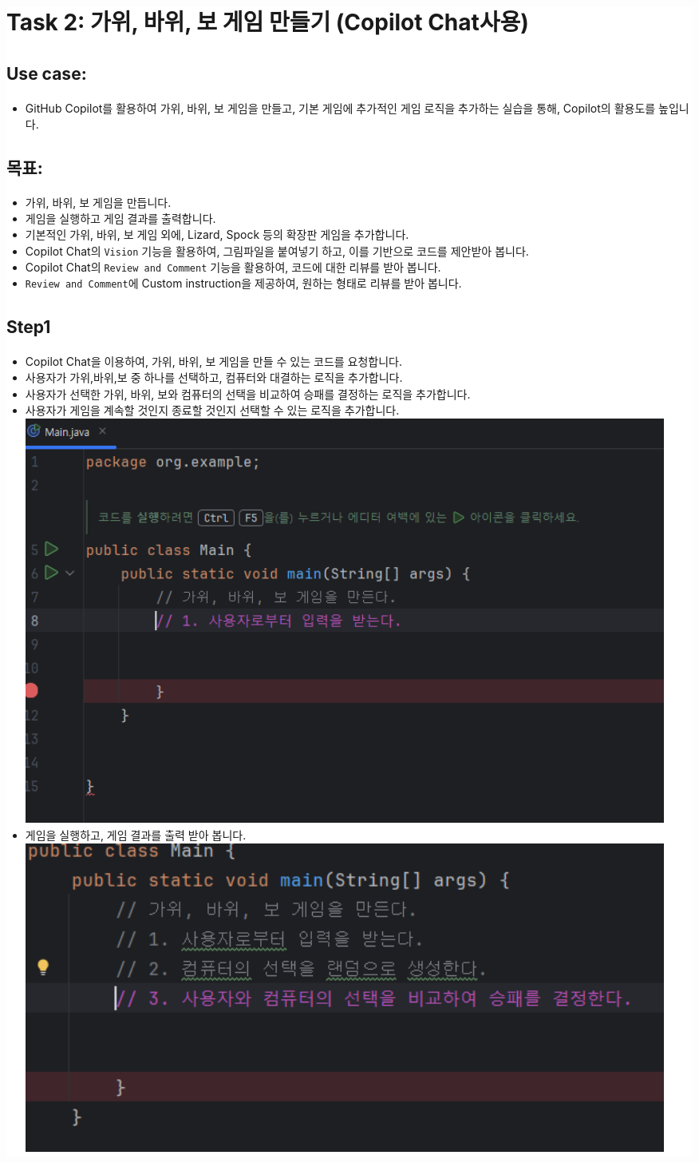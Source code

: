 # Task 2: 가위, 바위, 보 게임 만들기 (Copilot Chat사용)

## Use case: 
- GitHub Copilot를 활용하여 가위, 바위, 보 게임을 만들고, 기본 게임에 추가적인 게임 로직을 추가하는 실습을 통해, Copilot의 활용도를 높입니다.

## 목표:
- 가위, 바위, 보 게임을 만듭니다.
- 게임을 실행하고 게임 결과를 출력합니다.
- 기본적인 가위, 바위, 보 게임 외에, Lizard, Spock 등의 확장판 게임을 추가합니다.
- Copilot Chat의 `Vision` 기능을 활용하여, 그림파일을 붙여넣기 하고, 이를 기반으로 코드를 제안받아 봅니다.
- Copilot Chat의 `Review and Comment` 기능을 활용하여, 코드에 대한 리뷰를 받아 봅니다.
- `Review and Comment`에 Custom instruction을 제공하여, 원하는 형태로 리뷰를 받아 봅니다.

## Step1 
- Copilot Chat을 이용하여, 가위, 바위, 보 게임을 만들 수 있는 코드를 요청합니다.
- 사용자가 가위,바위,보 중 하나를 선택하고, 컴퓨터와 대결하는 로직을 추가합니다.
- 사용자가 선택한 가위, 바위, 보와 컴퓨터의 선택을 비교하여 승패를 결정하는 로직을 추가합니다.
- 사용자가 게임을 계속할 것인지 종료할 것인지 선택할 수 있는 로직을 추가합니다.<br>
   <img src="img/01.png" alt="image" width="800"/><br>
- 게임을 실행하고, 게임 결과를 출력 받아 봅니다.<br>
   <img src="img/02.png" alt="image" width="800"/><br>
